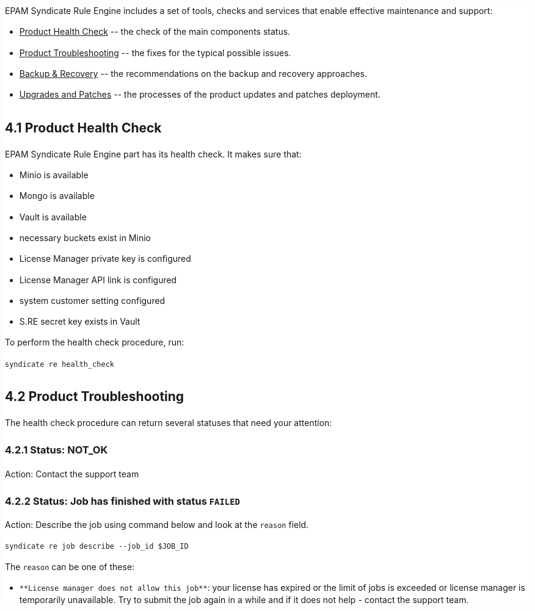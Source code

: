 EPAM Syndicate Rule Engine includes a set of tools, checks and services that enable effective maintenance and support:

- [Product Health Check](#product-health-check) -- the check of the main components status.

- [Product Troubleshooting](#product-troubleshooting) -- the fixes for the typical possible issues.

- [Backup & Recovery](#backup-recovery) -- the recommendations on the backup and recovery approaches.

- [Upgrades and Patches](#upgrades-and-patches) -- the processes of the product updates and patches deployment.

## 4.1 Product Health Check

EPAM Syndicate Rule Engine part has its health check. It makes sure that:

- Minio is available

- Mongo is available

- Vault is available

- necessary buckets exist in Minio

- License Manager private key is configured

- License Manager API link is configured

- system customer setting configured

- S.RE secret key exists in Vault

To perform the health check procedure, run:

```console
syndicate re health_check
```

## 4.2 Product Troubleshooting

The health check procedure can return several statuses that need your attention:

### 4.2.1 Status: **NOT_OK**

Action: Contact the support team

### 4.2.2 Status: Job has finished with status `FAILED`

Action: Describe the job using command below and look at the `reason` field.

```console
syndicate re job describe --job_id $JOB_ID
```

The `reason` can be one of these:

- `**License manager does not allow this job**`: your license has expired or the limit of jobs is exceeded or license manager is temporarily unavailable. Try to submit the job again in a while and if it does not help - contact the support team.
